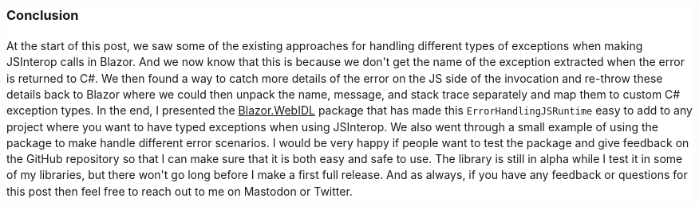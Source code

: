 ### Conclusion
At the start of this post, we saw some of the existing approaches for handling different types of exceptions when making JSInterop calls in Blazor. And we now know that this is because we don't get the name of the exception extracted when the error is returned to C#. We then found a way to catch more details of the error on the JS side of the invocation and re-throw these details back to Blazor where we could then unpack the name, message, and stack trace separately and map them to custom C# exception types. In the end, I presented the [Blazor.WebIDL](https://github.com/KristofferStrube/Blazor.WebIDL) package that has made this `ErrorHandlingJSRuntime` easy to add to any project where you want to have typed exceptions when using JSInterop. We also went through a small example of using the package to make handle different error scenarios. I would be very happy if people want to test the package and give feedback on the GitHub repository so that I can make sure that it is both easy and safe to use. The library is still in alpha while I test it in some of my libraries, but there won't go long before I make a first full release. And as always, if you have any feedback or questions for this post then feel free to reach out to me on Mastodon or Twitter.

<script>
    hljs.highlightAll();
</script>